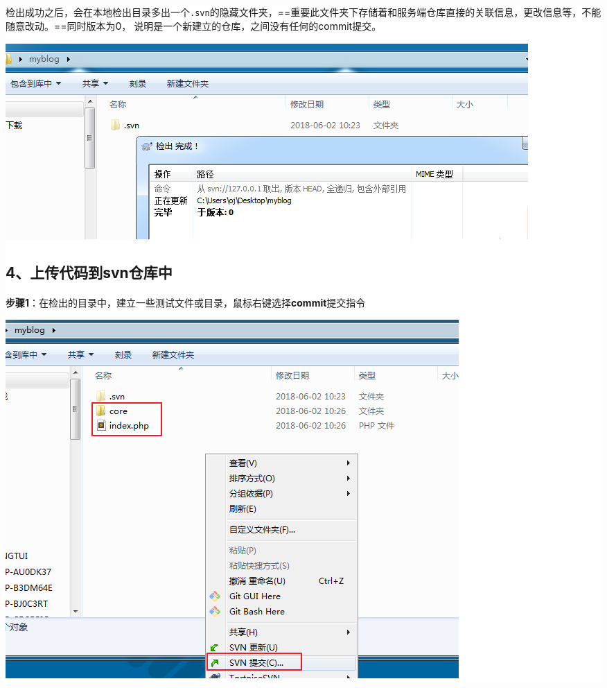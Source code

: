 检出成功之后，会在本地检出目录多出一个`.svn`的隐藏文件夹，==重要此文件夹下存储着和服务端仓库直接的关联信息，更改信息等，不能随意改动。==同时版本为0， 说明是一个新建立的仓库，之间没有任何的commit提交。

![](media/image31.png)

## 4、上传代码到svn仓库中

**步骤1**：在检出的目录中，建立一些测试文件或目录，鼠标右键选择**commit**提交指令

![](media/image32.png)
